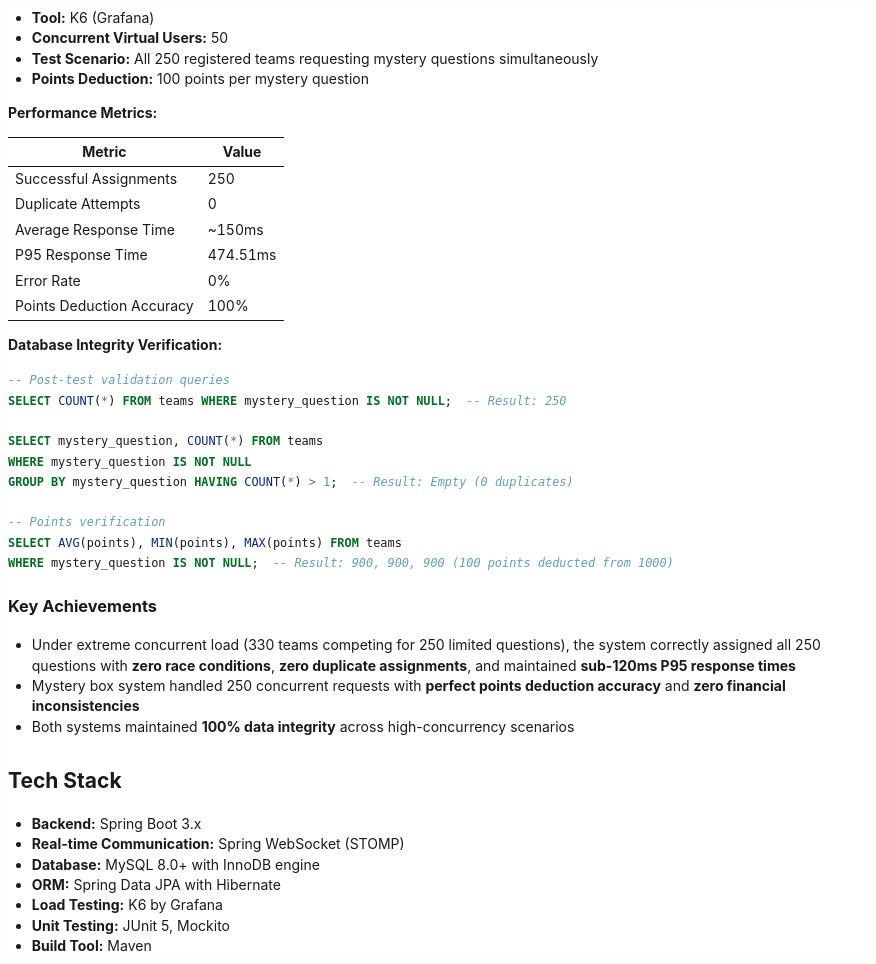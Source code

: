 - **Tool:** K6 (Grafana)
- **Concurrent Virtual Users:** 50
- **Test Scenario:** All 250 registered teams requesting mystery questions simultaneously
- **Points Deduction:** 100 points per mystery question

**Performance Metrics:**

| Metric | Value |
|--------|-------|
| Successful Assignments | 250 |
| Duplicate Attempts | 0 |
| Average Response Time | ~150ms |
| P95 Response Time | 474.51ms |
| Error Rate | 0% |
| Points Deduction Accuracy | 100% |

**Database Integrity Verification:**

```sql
-- Post-test validation queries
SELECT COUNT(*) FROM teams WHERE mystery_question IS NOT NULL;  -- Result: 250

SELECT mystery_question, COUNT(*) FROM teams 
WHERE mystery_question IS NOT NULL 
GROUP BY mystery_question HAVING COUNT(*) > 1;  -- Result: Empty (0 duplicates)

-- Points verification
SELECT AVG(points), MIN(points), MAX(points) FROM teams 
WHERE mystery_question IS NOT NULL;  -- Result: 900, 900, 900 (100 points deducted from 1000)
```

### Key Achievements

- Under extreme concurrent load (330 teams competing for 250 limited questions), the system correctly assigned all 250 questions with **zero race conditions**, **zero duplicate assignments**, and maintained **sub-120ms P95 response times**
- Mystery box system handled 250 concurrent requests with **perfect points deduction accuracy** and **zero financial inconsistencies**
- Both systems maintained **100% data integrity** across high-concurrency scenarios

## Tech Stack

- **Backend:** Spring Boot 3.x
- **Real-time Communication:** Spring WebSocket (STOMP)
- **Database:** MySQL 8.0+ with InnoDB engine
- **ORM:** Spring Data JPA with Hibernate
- **Load Testing:** K6 by Grafana
- **Unit Testing:** JUnit 5, Mockito
- **Build Tool:** Maven
